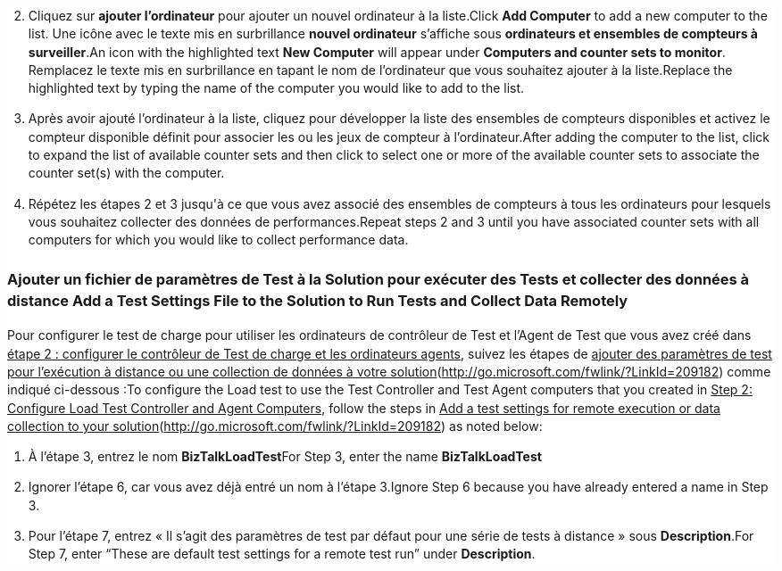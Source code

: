 2.  <span data-ttu-id="d39e6-201">Cliquez sur **ajouter l’ordinateur** pour ajouter un nouvel ordinateur à la liste.</span><span class="sxs-lookup"><span data-stu-id="d39e6-201">Click **Add Computer** to add a new computer to the list.</span></span> <span data-ttu-id="d39e6-202">Une icône avec le texte mis en surbrillance **nouvel ordinateur** s’affiche sous **ordinateurs et ensembles de compteurs à surveiller**.</span><span class="sxs-lookup"><span data-stu-id="d39e6-202">An icon with the highlighted text **New Computer** will appear under **Computers and counter sets to monitor**.</span></span> <span data-ttu-id="d39e6-203">Remplacez le texte mis en surbrillance en tapant le nom de l’ordinateur que vous souhaitez ajouter à la liste.</span><span class="sxs-lookup"><span data-stu-id="d39e6-203">Replace the highlighted text by typing the name of the computer you would like to add to the list.</span></span>  
  
3.  <span data-ttu-id="d39e6-204">Après avoir ajouté l’ordinateur à la liste, cliquez pour développer la liste des ensembles de compteurs disponibles et activez le compteur disponible définit pour associer les ou les jeux de compteur à l’ordinateur.</span><span class="sxs-lookup"><span data-stu-id="d39e6-204">After adding the computer to the list, click to expand the list of available counter sets and then click to select one or more of the available counter sets to associate the counter set(s) with the computer.</span></span>  
  
4.  <span data-ttu-id="d39e6-205">Répétez les étapes 2 et 3 jusqu'à ce que vous avez associé des ensembles de compteurs à tous les ordinateurs pour lesquels vous souhaitez collecter des données de performances.</span><span class="sxs-lookup"><span data-stu-id="d39e6-205">Repeat steps 2 and 3 until you have associated counter sets with all computers for which you would like to collect performance data.</span></span>  
  
###  <span data-ttu-id="d39e6-206"><a name="BKMK_TestSettings"></a>Ajouter un fichier de paramètres de Test à la Solution pour exécuter des Tests et collecter des données à distance</span><span class="sxs-lookup"><span data-stu-id="d39e6-206"><a name="BKMK_TestSettings"></a> Add a Test Settings File to the Solution to Run Tests and Collect Data Remotely</span></span>  
 <span data-ttu-id="d39e6-207">Pour configurer le test de charge pour utiliser les ordinateurs de contrôleur de Test et l’Agent de Test que vous avez créé dans [étape 2 : configurer le contrôleur de Test de charge et les ordinateurs agents](../technical-guides/step-2-configure-load-test-controller-and-agent-computers.md), suivez les étapes de [ajouter des paramètres de test pour l’exécution à distance ou une collection de données à votre solution](http://go.microsoft.com/fwlink/?LinkId=209182)(http://go.microsoft.com/fwlink/?LinkId=209182) comme indiqué ci-dessous :</span><span class="sxs-lookup"><span data-stu-id="d39e6-207">To configure the Load test to use the Test Controller and Test Agent computers that you created in [Step 2: Configure Load Test Controller and Agent Computers](../technical-guides/step-2-configure-load-test-controller-and-agent-computers.md), follow the steps in [Add a test settings for remote execution or data collection to your solution](http://go.microsoft.com/fwlink/?LinkId=209182)(http://go.microsoft.com/fwlink/?LinkId=209182) as noted below:</span></span>  
  
1.  <span data-ttu-id="d39e6-208">À l’étape 3, entrez le nom **BizTalkLoadTest**</span><span class="sxs-lookup"><span data-stu-id="d39e6-208">For Step 3, enter the name **BizTalkLoadTest**</span></span>  
  
2.  <span data-ttu-id="d39e6-209">Ignorer l’étape 6, car vous avez déjà entré un nom à l’étape 3.</span><span class="sxs-lookup"><span data-stu-id="d39e6-209">Ignore Step 6 because you have already entered a name in Step 3.</span></span>  
  
3.  <span data-ttu-id="d39e6-210">Pour l’étape 7, entrez « Il s’agit des paramètres de test par défaut pour une série de tests à distance » sous **Description**.</span><span class="sxs-lookup"><span data-stu-id="d39e6-210">For Step 7, enter “These are default test settings for a remote test run” under **Description**.</span></span>  
  